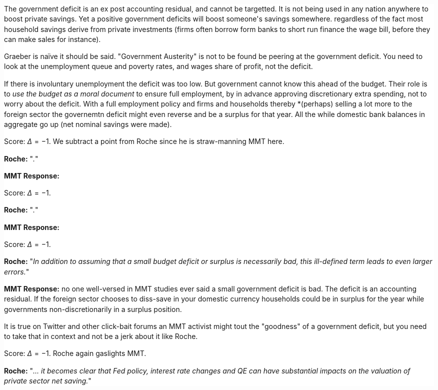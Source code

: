 The government deficit is an ex post accounting residual, and cannot be 
targetted. It is not being used in any nation anywhere to boost private savings. 
Yet a positive government deficits will boost someone's savings somewhere. 
regardless of the fact most household savings derive from private investments 
(firms often borrow form banks to short run finance the wage bill, before they can make sales for instance).

Graeber is naïve it should be said. "Government Austerity" is not to be found 
be peering at the government deficit. You need to look at the unemployment 
queue and poverty rates, and wages share of profit, not the deficit.

If there is involuntary unemployment the deficit was too low. But government 
cannot know this ahead of the budget. Their role is to 
*use the budget as a moral document* to ensure full employment, by in advance 
approving discretionary extra spending, not to worry about the deficit. With a 
full employment policy and firms and households thereby *(perhaps) selling a 
lot more to the foreign sector the governemtn deficit might even reverse and 
be a surplus for that year. All the while domestic bank balances in aggregate 
go up (net nominal savings were made).

Score: $\Delta = -1$. We subtract a point from Roche since he is 
straw-manning MMT here.




**Roche:** "*.*"

**MMT Response:** 

Score: $\Delta = -1$.




**Roche:** "*.*"

**MMT Response:** 

Score: $\Delta = -1$.



**Roche:** "*In addition to assuming that a small budget deficit or surplus is 
necessarily bad, this ill-defined term leads to even larger errors.*"

**MMT Response:** no one well-versed in MMT studies ever said a small government 
deficit is bad. The deficit is an accounting residual. If the foreign sector 
chooses to diss-save in your domestic currency households could be in surplus 
for the year while governments non-discretionarily in a surplus position.

It is true on Twitter and other click-bait forums an MMT activist might tout the 
"goodness" of a government deficit, but you need to take that in context and not 
be a jerk about it like Roche.


Score: $\Delta = -1$.  Roche again gaslights MMT.



**Roche:** "*... it becomes clear that Fed policy, interest rate changes and QE 
can have substantial impacts on the valuation of private sector net saving.*"
